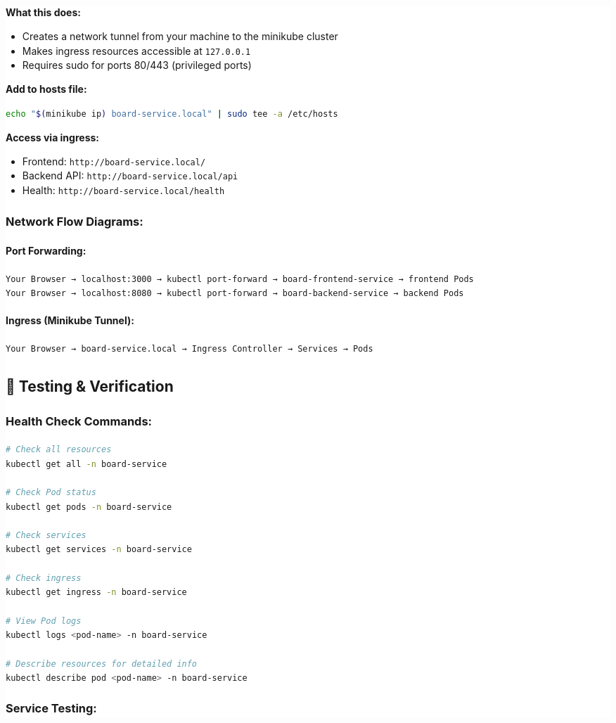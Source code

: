 **What this does:**
- Creates a network tunnel from your machine to the minikube cluster
- Makes ingress resources accessible at `127.0.0.1`
- Requires sudo for ports 80/443 (privileged ports)

**Add to hosts file:**
```bash
echo "$(minikube ip) board-service.local" | sudo tee -a /etc/hosts
```

**Access via ingress:**
- Frontend: `http://board-service.local/`
- Backend API: `http://board-service.local/api`
- Health: `http://board-service.local/health`

### **Network Flow Diagrams:**

#### **Port Forwarding:**
```
Your Browser → localhost:3000 → kubectl port-forward → board-frontend-service → frontend Pods
Your Browser → localhost:8080 → kubectl port-forward → board-backend-service → backend Pods
```

#### **Ingress (Minikube Tunnel):**
```
Your Browser → board-service.local → Ingress Controller → Services → Pods
```

## 🧪 **Testing & Verification**

### **Health Check Commands:**

```bash
# Check all resources
kubectl get all -n board-service

# Check Pod status
kubectl get pods -n board-service

# Check services
kubectl get services -n board-service

# Check ingress
kubectl get ingress -n board-service

# View Pod logs
kubectl logs <pod-name> -n board-service

# Describe resources for detailed info
kubectl describe pod <pod-name> -n board-service
```

### **Service Testing:**
